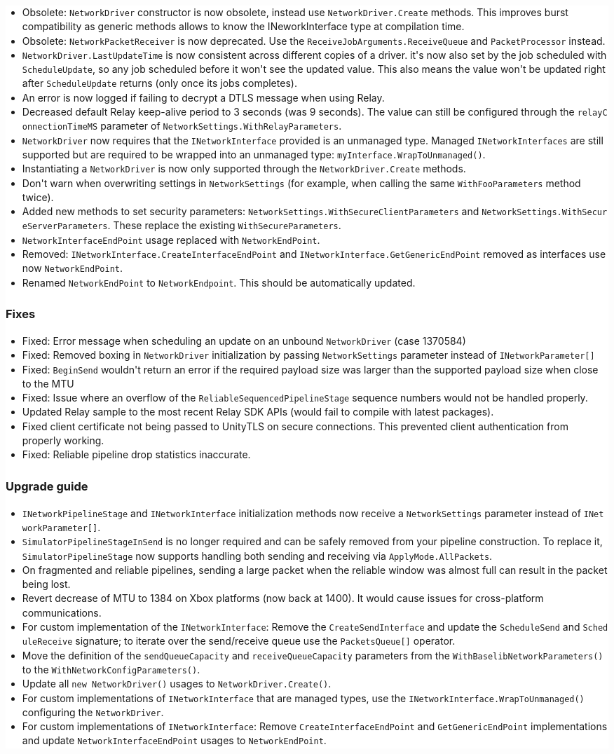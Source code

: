 - Obsolete: `NetworkDriver` constructor is now obsolete, instead use `NetworkDriver.Create` methods. This improves burst compatibility as generic methods allows to know the INeworkInterface type at compilation time.
- Obsolete: `NetworkPacketReceiver` is now deprecated. Use the `ReceiveJobArguments.ReceiveQueue` and `PacketProcessor` instead.
- `NetworkDriver.LastUpdateTime` is now consistent across different copies of a driver. it's now also set by the job scheduled with `ScheduleUpdate`, so any job scheduled before it won't see the updated value. This also means the value won't be updated right after `ScheduleUpdate` returns (only once its jobs completes).
- An error is now logged if failing to decrypt a DTLS message when using Relay.
- Decreased default Relay keep-alive period to 3 seconds (was 9 seconds). The value can still be configured through the `relayConnectionTimeMS` parameter of `NetworkSettings.WithRelayParameters`.
- `NetworkDriver` now requires that the `INetworkInterface` provided is an unmanaged type. Managed `INetworkInterfaces` are still supported but are required to be wrapped into an unmanaged type: `myInterface.WrapToUnmanaged()`.
- Instantiating a `NetworkDriver` is now only supported through the `NetworkDriver.Create` methods.
- Don't warn when overwriting settings in `NetworkSettings` (for example, when calling the same `WithFooParameters` method twice).
- Added new methods to set security parameters: `NetworkSettings.WithSecureClientParameters` and `NetworkSettings.WithSecureServerParameters`. These replace the existing `WithSecureParameters`.
- `NetworkInterfaceEndPoint` usage replaced with `NetworkEndPoint`.
- Removed: `INetworkInterface.CreateInterfaceEndPoint` and `INetworkInterface.GetGenericEndPoint` removed as interfaces use now `NetworkEndPoint`.
- Renamed `NetworkEndPoint` to `NetworkEndpoint`. This should be automatically updated.

### Fixes

- Fixed: Error message when scheduling an update on an unbound `NetworkDriver` (case 1370584)
- Fixed: Removed boxing in `NetworkDriver` initialization by passing `NetworkSettings` parameter instead of `INetworkParameter[]`
- Fixed: `BeginSend` wouldn't return an error if the required payload size was larger than the supported payload size when close to the MTU
- Fixed: Issue where an overflow of the `ReliableSequencedPipelineStage` sequence numbers would not be handled properly.
- Updated Relay sample to the most recent Relay SDK APIs (would fail to compile with latest packages).
- Fixed client certificate not being passed to UnityTLS on secure connections. This prevented client authentication from properly working.
- Fixed: Reliable pipeline drop statistics inaccurate.

### Upgrade guide

- `INetworkPipelineStage` and `INetworkInterface` initialization methods now receive a `NetworkSettings` parameter instead of `INetworkParameter[]`.
- `SimulatorPipelineStageInSend` is no longer required and can be safely removed from your pipeline construction. To replace it, `SimulatorPipelineStage` now supports handling both sending and receiving via `ApplyMode.AllPackets`.
- On fragmented and reliable pipelines, sending a large packet when the reliable window was almost full can result in the packet being lost.
- Revert decrease of MTU to 1384 on Xbox platforms (now back at 1400). It would cause issues for cross-platform communications.
- For custom implementation of the `INetworkInterface`: Remove the `CreateSendInterface` and update the `ScheduleSend` and `ScheduleReceive` signature; to iterate over the send/receive queue use the `PacketsQueue[]` operator.
- Move the definition of the `sendQueueCapacity` and `receiveQueueCapacity` parameters from the `WithBaselibNetworkParameters()` to the `WithNetworkConfigParameters()`.
- Update all `new NetworkDriver()` usages to `NetworkDriver.Create()`.
- For custom implementations of `INetworkInterface` that are managed types, use the `INetworkInterface.WrapToUnmanaged()` configuring the `NetworkDriver`.
- For custom implementations of `INetworkInterface`: Remove `CreateInterfaceEndPoint` and `GetGenericEndPoint` implementations and update `NetworkInterfaceEndPoint` usages to `NetworkEndPoint`.
